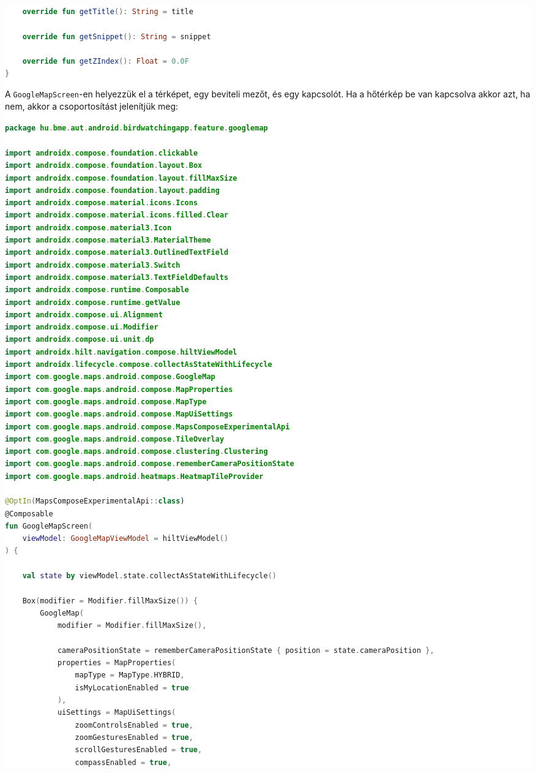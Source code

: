 ```kotlin
    override fun getTitle(): String = title

    override fun getSnippet(): String = snippet

    override fun getZIndex(): Float = 0.0F
}
``` 

A `GoogleMapScreen`-en helyezzük el a térképet, egy beviteli mezőt, és egy kapcsolót. Ha a hőtérkép be van kapcsolva akkor azt, ha nem, akkor a csoportosítást jelenítjük meg:

```kotlin
package hu.bme.aut.android.birdwatchingapp.feature.googlemap

import androidx.compose.foundation.clickable
import androidx.compose.foundation.layout.Box
import androidx.compose.foundation.layout.fillMaxSize
import androidx.compose.foundation.layout.padding
import androidx.compose.material.icons.Icons
import androidx.compose.material.icons.filled.Clear
import androidx.compose.material3.Icon
import androidx.compose.material3.MaterialTheme
import androidx.compose.material3.OutlinedTextField
import androidx.compose.material3.Switch
import androidx.compose.material3.TextFieldDefaults
import androidx.compose.runtime.Composable
import androidx.compose.runtime.getValue
import androidx.compose.ui.Alignment
import androidx.compose.ui.Modifier
import androidx.compose.ui.unit.dp
import androidx.hilt.navigation.compose.hiltViewModel
import androidx.lifecycle.compose.collectAsStateWithLifecycle
import com.google.maps.android.compose.GoogleMap
import com.google.maps.android.compose.MapProperties
import com.google.maps.android.compose.MapType
import com.google.maps.android.compose.MapUiSettings
import com.google.maps.android.compose.MapsComposeExperimentalApi
import com.google.maps.android.compose.TileOverlay
import com.google.maps.android.compose.clustering.Clustering
import com.google.maps.android.compose.rememberCameraPositionState
import com.google.maps.android.heatmaps.HeatmapTileProvider

@OptIn(MapsComposeExperimentalApi::class)
@Composable
fun GoogleMapScreen(
    viewModel: GoogleMapViewModel = hiltViewModel()
) {

    val state by viewModel.state.collectAsStateWithLifecycle()

    Box(modifier = Modifier.fillMaxSize()) {
        GoogleMap(
            modifier = Modifier.fillMaxSize(),

            cameraPositionState = rememberCameraPositionState { position = state.cameraPosition },
            properties = MapProperties(
                mapType = MapType.HYBRID,
                isMyLocationEnabled = true
            ),
            uiSettings = MapUiSettings(
                zoomControlsEnabled = true,
                zoomGesturesEnabled = true,
                scrollGesturesEnabled = true,
                compassEnabled = true,
```